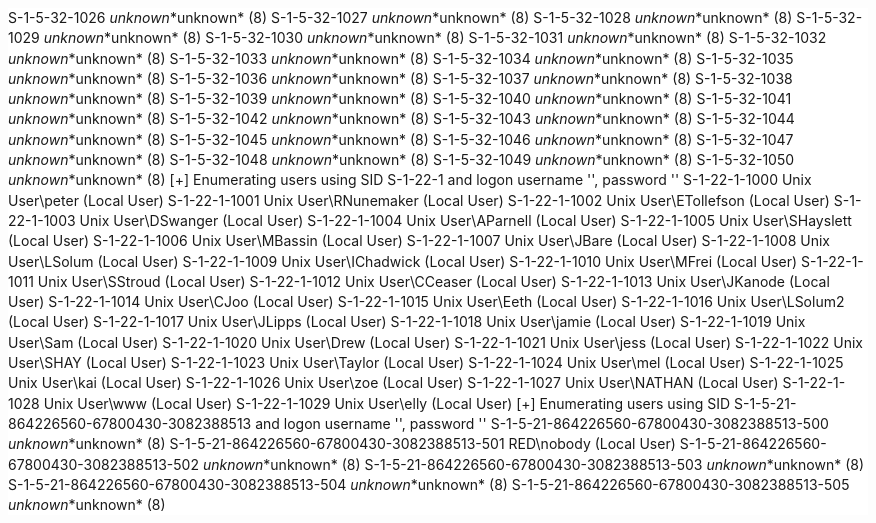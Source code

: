 S-1-5-32-1026 *unknown*\*unknown* (8)
S-1-5-32-1027 *unknown*\*unknown* (8)
S-1-5-32-1028 *unknown*\*unknown* (8)
S-1-5-32-1029 *unknown*\*unknown* (8)
S-1-5-32-1030 *unknown*\*unknown* (8)
S-1-5-32-1031 *unknown*\*unknown* (8)
S-1-5-32-1032 *unknown*\*unknown* (8)
S-1-5-32-1033 *unknown*\*unknown* (8)
S-1-5-32-1034 *unknown*\*unknown* (8)
S-1-5-32-1035 *unknown*\*unknown* (8)
S-1-5-32-1036 *unknown*\*unknown* (8)
S-1-5-32-1037 *unknown*\*unknown* (8)
S-1-5-32-1038 *unknown*\*unknown* (8)
S-1-5-32-1039 *unknown*\*unknown* (8)
S-1-5-32-1040 *unknown*\*unknown* (8)
S-1-5-32-1041 *unknown*\*unknown* (8)
S-1-5-32-1042 *unknown*\*unknown* (8)
S-1-5-32-1043 *unknown*\*unknown* (8)
S-1-5-32-1044 *unknown*\*unknown* (8)
S-1-5-32-1045 *unknown*\*unknown* (8)
S-1-5-32-1046 *unknown*\*unknown* (8)
S-1-5-32-1047 *unknown*\*unknown* (8)
S-1-5-32-1048 *unknown*\*unknown* (8)
S-1-5-32-1049 *unknown*\*unknown* (8)
S-1-5-32-1050 *unknown*\*unknown* (8)
[+] Enumerating users using SID S-1-22-1 and logon username '', password ''
S-1-22-1-1000 Unix User\peter (Local User)
S-1-22-1-1001 Unix User\RNunemaker (Local User)
S-1-22-1-1002 Unix User\ETollefson (Local User)
S-1-22-1-1003 Unix User\DSwanger (Local User)
S-1-22-1-1004 Unix User\AParnell (Local User)
S-1-22-1-1005 Unix User\SHayslett (Local User)
S-1-22-1-1006 Unix User\MBassin (Local User)
S-1-22-1-1007 Unix User\JBare (Local User)
S-1-22-1-1008 Unix User\LSolum (Local User)
S-1-22-1-1009 Unix User\IChadwick (Local User)
S-1-22-1-1010 Unix User\MFrei (Local User)
S-1-22-1-1011 Unix User\SStroud (Local User)
S-1-22-1-1012 Unix User\CCeaser (Local User)
S-1-22-1-1013 Unix User\JKanode (Local User)
S-1-22-1-1014 Unix User\CJoo (Local User)
S-1-22-1-1015 Unix User\Eeth (Local User)
S-1-22-1-1016 Unix User\LSolum2 (Local User)
S-1-22-1-1017 Unix User\JLipps (Local User)
S-1-22-1-1018 Unix User\jamie (Local User)
S-1-22-1-1019 Unix User\Sam (Local User)
S-1-22-1-1020 Unix User\Drew (Local User)
S-1-22-1-1021 Unix User\jess (Local User)
S-1-22-1-1022 Unix User\SHAY (Local User)
S-1-22-1-1023 Unix User\Taylor (Local User)
S-1-22-1-1024 Unix User\mel (Local User)
S-1-22-1-1025 Unix User\kai (Local User)
S-1-22-1-1026 Unix User\zoe (Local User)
S-1-22-1-1027 Unix User\NATHAN (Local User)
S-1-22-1-1028 Unix User\www (Local User)
S-1-22-1-1029 Unix User\elly (Local User)
[+] Enumerating users using SID S-1-5-21-864226560-67800430-3082388513 and logon username '', password ''
S-1-5-21-864226560-67800430-3082388513-500 *unknown*\*unknown* (8)
S-1-5-21-864226560-67800430-3082388513-501 RED\nobody (Local User)
S-1-5-21-864226560-67800430-3082388513-502 *unknown*\*unknown* (8)
S-1-5-21-864226560-67800430-3082388513-503 *unknown*\*unknown* (8)
S-1-5-21-864226560-67800430-3082388513-504 *unknown*\*unknown* (8)
S-1-5-21-864226560-67800430-3082388513-505 *unknown*\*unknown* (8)